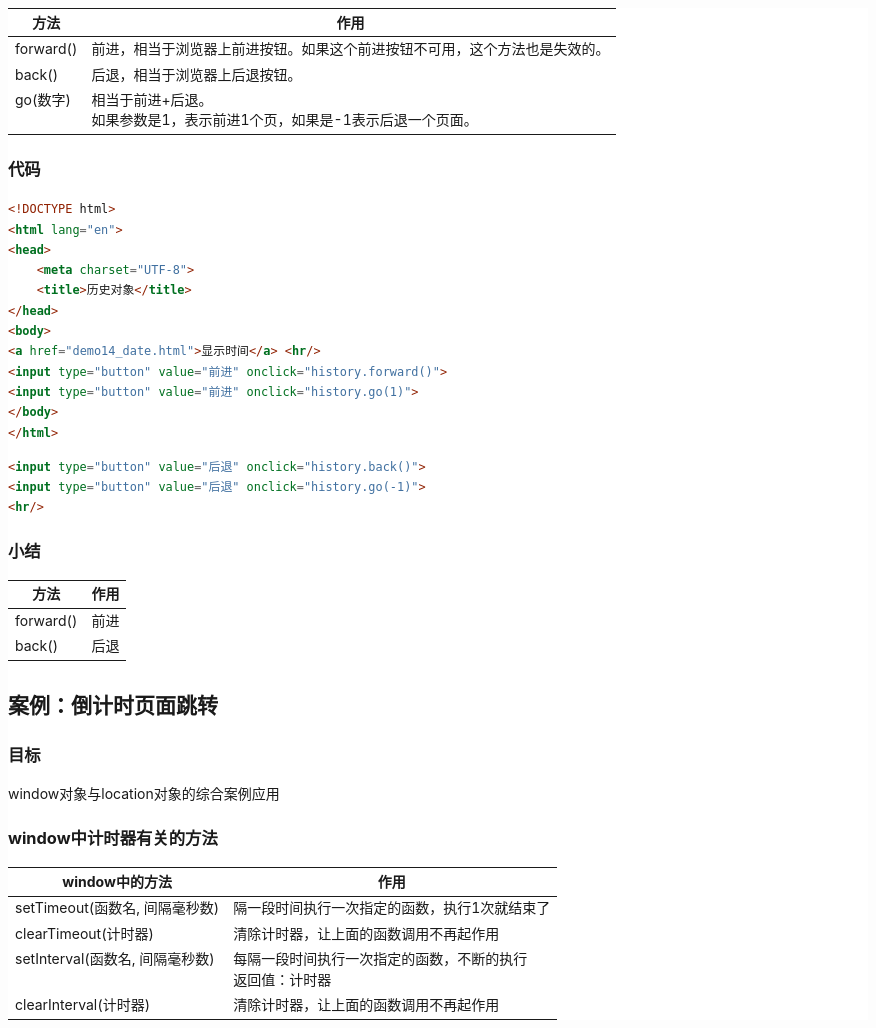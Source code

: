 | 方法      | 作用                                                         |
| --------- | ------------------------------------------------------------ |
| forward() | 前进，相当于浏览器上前进按钮。如果这个前进按钮不可用，这个方法也是失效的。 |
| back()    | 后退，相当于浏览器上后退按钮。                               |
| go(数字)  | 相当于前进+后退。<br />如果参数是1，表示前进1个页，如果是-1表示后退一个页面。 |

### 代码

```html
<!DOCTYPE html>
<html lang="en">
<head>
    <meta charset="UTF-8">
    <title>历史对象</title>
</head>
<body>
<a href="demo14_date.html">显示时间</a> <hr/>
<input type="button" value="前进" onclick="history.forward()">
<input type="button" value="前进" onclick="history.go(1)">
</body>
</html>
```

```html
<input type="button" value="后退" onclick="history.back()">
<input type="button" value="后退" onclick="history.go(-1)">
<hr/>
```

### 小结

| 方法      | 作用 |
| --------- | ---- |
| forward() | 前进 |
| back()    | 后退 |



## 案例：倒计时页面跳转

### 目标

window对象与location对象的综合案例应用

### window中计时器有关的方法

| window中的方法                  | 作用                                                         |
| ------------------------------- | ------------------------------------------------------------ |
| setTimeout(函数名, 间隔毫秒数)  | 隔一段时间执行一次指定的函数，执行1次就结束了                |
| clearTimeout(计时器)            | 清除计时器，让上面的函数调用不再起作用                       |
| setInterval(函数名, 间隔毫秒数) | 每隔一段时间执行一次指定的函数，不断的执行<br />返回值：计时器 |
| clearInterval(计时器)           | 清除计时器，让上面的函数调用不再起作用                       |
